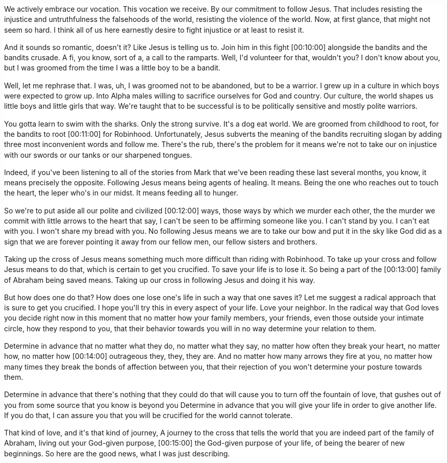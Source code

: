 We actively embrace our vocation. This vocation we receive. By our commitment to follow Jesus. That includes resisting the injustice and untruthfulness the falsehoods of the world, resisting the violence of the world. Now, at first glance, that might not seem so hard. I think all of us here earnestly desire to fight injustice or at least to resist it.

And it sounds so romantic, doesn't it? Like Jesus is telling us to. Join him in this fight [00:10:00] alongside the bandits and the bandits crusade. A fi, you know, sort of a, a call to the ramparts. Well, I'd volunteer for that, wouldn't you? I don't know about you, but I was groomed from the time I was a little boy to be a bandit.

Well, let me rephrase that. I was, uh, I was groomed not to be abandoned, but to be a warrior. I grew up in a culture in which boys were expected to grow up. Into Alpha males willing to sacrifice ourselves for God and country. Our culture, the world shapes us little boys and little girls that way. We're taught that to be successful is to be politically sensitive and mostly polite warriors.

You gotta learn to swim with the sharks. Only the strong survive. It's a dog eat world. We are groomed from childhood to root, for the bandits to root [00:11:00] for Robinhood. Unfortunately, Jesus subverts the meaning of the bandits recruiting slogan by adding three most inconvenient words and follow me. There's the rub, there's the problem for it means we're not to take our on injustice with our swords or our tanks or our sharpened tongues.

Indeed, if you've been listening to all of the stories from Mark that we've been reading these last several months, you know, it means precisely the opposite. Following Jesus means being agents of healing. It means. Being the one who reaches out to touch the heart, the leper who's in our midst. It means feeding all to hunger.

So we're to put aside all our polite and civilized [00:12:00] ways, those ways by which we murder each other, the the murder we commit with little arrows to the heart that say, I can't be seen to be affirming someone like you. I can't stand by you. I can't eat with you. I won't share my bread with you. No following Jesus means we are to take our bow and put it in the sky like God did as a sign that we are forever pointing it away from our fellow men, our fellow sisters and brothers.

Taking up the cross of Jesus means something much more difficult than riding with Robinhood. To take up your cross and follow Jesus means to do that, which is certain to get you crucified. To save your life is to lose it. So being a part of the [00:13:00] family of Abraham being saved means. Taking up our cross in following Jesus and doing it his way.

But how does one do that? How does one lose one's life in such a way that one saves it? Let me suggest a radical approach that is sure to get you crucified. I hope you'll try this in every aspect of your life. Love your neighbor. In the radical way that God loves you decide right now in this moment that no matter how your family members, your friends, even those outside your intimate circle, how they respond to you, that their behavior towards you will in no way determine your relation to them.

Determine in advance that no matter what they do, no matter what they say, no matter how often they break your heart, no matter how, no matter how [00:14:00] outrageous they, they, they are. And no matter how many arrows they fire at you, no matter how many times they break the bonds of affection between you, that their rejection of you won't determine your posture towards them.

Determine in advance that there's nothing that they could do that will cause you to turn off the fountain of love, that gushes out of you from some source that you know is beyond you Determine in advance that you will give your life in order to give another life. If you do that, I can assure you that you will be crucified for the world cannot tolerate.

That kind of love, and it's that kind of journey, A journey to the cross that tells the world that you are indeed part of the family of Abraham, living out your God-given purpose, [00:15:00] the God-given purpose of your life, of being the bearer of new beginnings. So here are the good news, what I was just describing.
